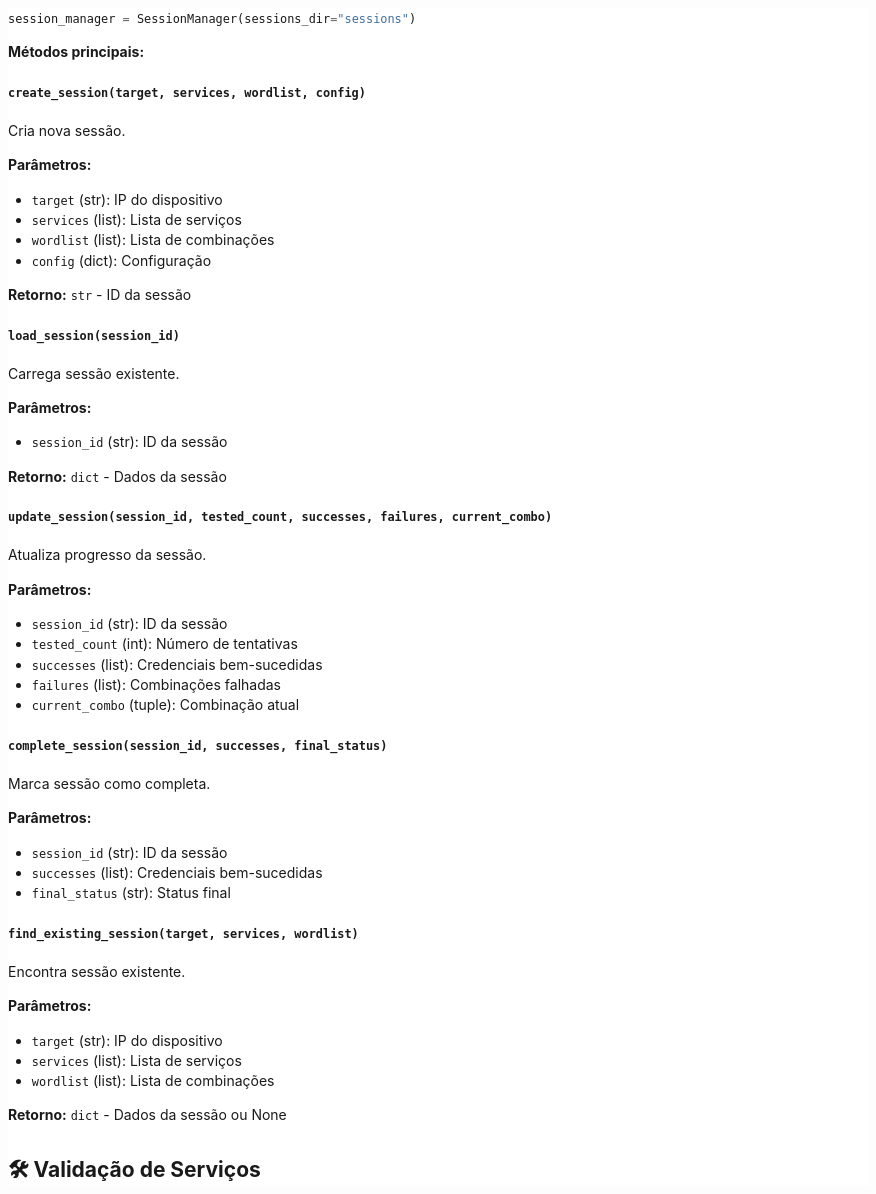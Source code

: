 ```python
session_manager = SessionManager(sessions_dir="sessions")
```

**Métodos principais:**

#### `create_session(target, services, wordlist, config)`
Cria nova sessão.

**Parâmetros:**
- `target` (str): IP do dispositivo
- `services` (list): Lista de serviços
- `wordlist` (list): Lista de combinações
- `config` (dict): Configuração

**Retorno:** `str` - ID da sessão

#### `load_session(session_id)`
Carrega sessão existente.

**Parâmetros:**
- `session_id` (str): ID da sessão

**Retorno:** `dict` - Dados da sessão

#### `update_session(session_id, tested_count, successes, failures, current_combo)`
Atualiza progresso da sessão.

**Parâmetros:**
- `session_id` (str): ID da sessão
- `tested_count` (int): Número de tentativas
- `successes` (list): Credenciais bem-sucedidas
- `failures` (list): Combinações falhadas
- `current_combo` (tuple): Combinação atual

#### `complete_session(session_id, successes, final_status)`
Marca sessão como completa.

**Parâmetros:**
- `session_id` (str): ID da sessão
- `successes` (list): Credenciais bem-sucedidas
- `final_status` (str): Status final

#### `find_existing_session(target, services, wordlist)`
Encontra sessão existente.

**Parâmetros:**
- `target` (str): IP do dispositivo
- `services` (list): Lista de serviços
- `wordlist` (list): Lista de combinações

**Retorno:** `dict` - Dados da sessão ou None

## 🛠️ Validação de Serviços
